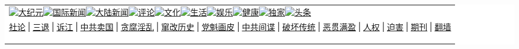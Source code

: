<a name="1" id="1" target="_blank"></a><span id="1"></span>  <table align=center border="0"><tr><td colspan="2" valign=TOP><a href="/gb/nsc413.md#1"><img src="https://raw.githubusercontent.com/outgam354/www/master/t/djy/1.jpg" title="大纪元"></a><a href="/gb/n24hr.md#1"><img src="https://raw.githubusercontent.com/outgam354/www/master/t/djy/3.jpg" title="国际新闻"></a><a href="/gb/nsc413.md#1"><img src="https://raw.githubusercontent.com/outgam354/www/master/t/djy/4.jpg" title="大陆新闻"></a><a href="/gb/news392.md#1"><img src="https://raw.githubusercontent.com/outgam354/www/master/t/djy/5.jpg" title="评论"></a><a href="/gb/news2007.md#1"><img src="https://raw.githubusercontent.com/outgam354/www/master/t/djy/6.jpg" title="文化"></a><a href="/gb/news2008.md#1"><img src="https://raw.githubusercontent.com/outgam354/www/master/t/djy/7.jpg" title="生活"></a><a href="/gb/ncyule.md#1"><img src="https://raw.githubusercontent.com/outgam354/www/master/t/djy/8.jpg" title="娱乐"></a><a href="/gb/nsc1002.md#1"><img src="https://raw.githubusercontent.com/outgam354/www/master/t/djy/9.jpg" title="健康"><a href="/gb/nf6092.md#1"><img src="https://raw.githubusercontent.com/outgam354/www/master/t/djy/10a.jpg" title="独家"></a><a href="/gb/nf4514.md#1"><img src="https://raw.githubusercontent.com/outgam354/www/master/t/djy/12a.jpg" title="头条"></a></td></tr>  <tr><td colspan="2" valign=TOP><a target="_blank" href="/gb/9p.md#1">社论</a> | <a target="_blank" href="/gb/nf5657.md#1">三退</a> | <a target="_blank" href="/gb/nf6124.md#1">诉江</a> | <a target="_blank" href="/gb/nf1176117.md#1">中共卖国</a> | <a target="_blank" href="/gb/nf5773.md#1">贪腐淫乱</a> | <a target="_blank" href="/gb/nf1176115.md#1">窜改历史</a> | <a target="_blank" href="/gb/nf1176107.md#1">党魁画皮</a> | <a target="_blank" href="/gb/nf1320400.md#1">中共间谍</a> | <a target="_blank" href="/gb/nf1176114.md#1">破坏传统</a> | <a target="_blank" href="https://github.com/fqnews/ntdtv/blob/master/gb/prog447_1.md#1">恶贯满盈</a> | <a target="_blank" href="/gb/ncid278.md#1">人权</a> | <a target="_blank" href="/gb/nf1176111.md#1">迫害</a> | <a target="_blank" href="https://gitlab.com/szzdlab/mh-qikan/blob/master/README.md#1">期刊</a> | <a target="_blank" href="https://github.com/bannedbook/fanqiang/wiki">翻墙</a></p>